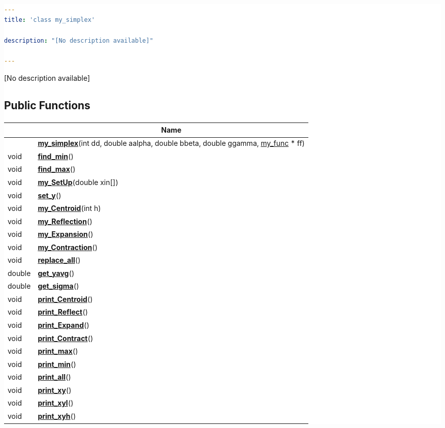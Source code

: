 ```yaml
---
title: 'class my_simplex'

description: "[No description available]"

---
```









[No description available]

## Public Functions

|                | Name           |
| -------------- | -------------- |
| | **[my_simplex](/documentation/code/darkbit/classes/classmy__simplex/#function-my-simplex)**(int dd, double aalpha, double bbeta, double ggamma, [my_func](/documentation/code/darkbit/classes/structmy__func/) * ff) |
| void | **[find_min](/documentation/code/darkbit/classes/classmy__simplex/#function-find-min)**() |
| void | **[find_max](/documentation/code/darkbit/classes/classmy__simplex/#function-find-max)**() |
| void | **[my_SetUp](/documentation/code/darkbit/classes/classmy__simplex/#function-my-setup)**(double xin[]) |
| void | **[set_y](/documentation/code/darkbit/classes/classmy__simplex/#function-set-y)**() |
| void | **[my_Centroid](/documentation/code/darkbit/classes/classmy__simplex/#function-my-centroid)**(int h) |
| void | **[my_Reflection](/documentation/code/darkbit/classes/classmy__simplex/#function-my-reflection)**() |
| void | **[my_Expansion](/documentation/code/darkbit/classes/classmy__simplex/#function-my-expansion)**() |
| void | **[my_Contraction](/documentation/code/darkbit/classes/classmy__simplex/#function-my-contraction)**() |
| void | **[replace_all](/documentation/code/darkbit/classes/classmy__simplex/#function-replace-all)**() |
| double | **[get_yavg](/documentation/code/darkbit/classes/classmy__simplex/#function-get-yavg)**() |
| double | **[get_sigma](/documentation/code/darkbit/classes/classmy__simplex/#function-get-sigma)**() |
| void | **[print_Centroid](/documentation/code/darkbit/classes/classmy__simplex/#function-print-centroid)**() |
| void | **[print_Reflect](/documentation/code/darkbit/classes/classmy__simplex/#function-print-reflect)**() |
| void | **[print_Expand](/documentation/code/darkbit/classes/classmy__simplex/#function-print-expand)**() |
| void | **[print_Contract](/documentation/code/darkbit/classes/classmy__simplex/#function-print-contract)**() |
| void | **[print_max](/documentation/code/darkbit/classes/classmy__simplex/#function-print-max)**() |
| void | **[print_min](/documentation/code/darkbit/classes/classmy__simplex/#function-print-min)**() |
| void | **[print_all](/documentation/code/darkbit/classes/classmy__simplex/#function-print-all)**() |
| void | **[print_xy](/documentation/code/darkbit/classes/classmy__simplex/#function-print-xy)**() |
| void | **[print_xyl](/documentation/code/darkbit/classes/classmy__simplex/#function-print-xyl)**() |
| void | **[print_xyh](/documentation/code/darkbit/classes/classmy__simplex/#function-print-xyh)**() |
